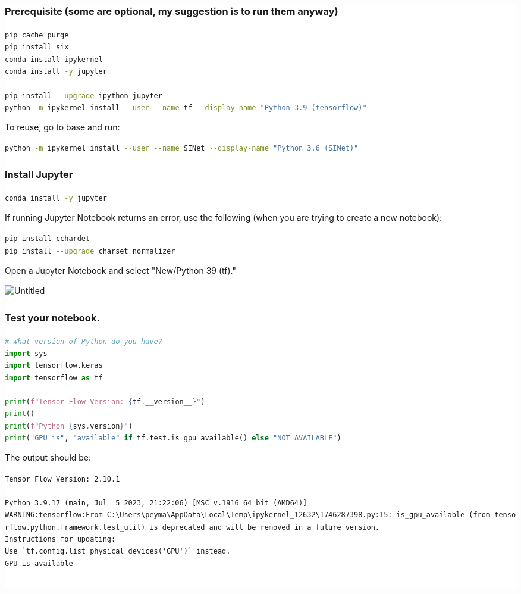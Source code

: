 ### Prerequisite (some are optional, my suggestion is to run them anyway)

```bash
pip cache purge
pip install six 
conda install ipykernel
conda install -y jupyter 

pip install --upgrade ipython jupyter
python -m ipykernel install --user --name tf --display-name "Python 3.9 (tensorflow)"
```

To reuse, go to base and run:

```bash
python -m ipykernel install --user --name SINet --display-name "Python 3.6 (SINet)"
```

### Install Jupyter

```bash
conda install -y jupyter 
```

If running Jupyter Notebook returns an error, use the following (when you are trying to create a new notebook):

```bash
pip install cchardet
pip install --upgrade charset_normalizer
```

Open a Jupyter Notebook and select "New/Python 39 (tf)."

![Untitled](https://s3-us-west-2.amazonaws.com/secure.notion-static.com/c437d446-a18c-4f7e-a1d2-8de1ad6040da/Untitled.png)

### Test your notebook.

```python
# What version of Python do you have?
import sys
import tensorflow.keras
import tensorflow as tf

print(f"Tensor Flow Version: {tf.__version__}")
print()
print(f"Python {sys.version}")
print("GPU is", "available" if tf.test.is_gpu_available() else "NOT AVAILABLE")
```

The output should be:

```plaintext
Tensor Flow Version: 2.10.1

Python 3.9.17 (main, Jul  5 2023, 21:22:06) [MSC v.1916 64 bit (AMD64)]
WARNING:tensorflow:From C:\Users\peyma\AppData\Local\Temp\ipykernel_12632\1746287398.py:15: is_gpu_available (from tensorflow.python.framework.test_util) is deprecated and will be removed in a future version.
Instructions for updating:
Use `tf.config.list_physical_devices('GPU')` instead.
GPU is available
```
```


